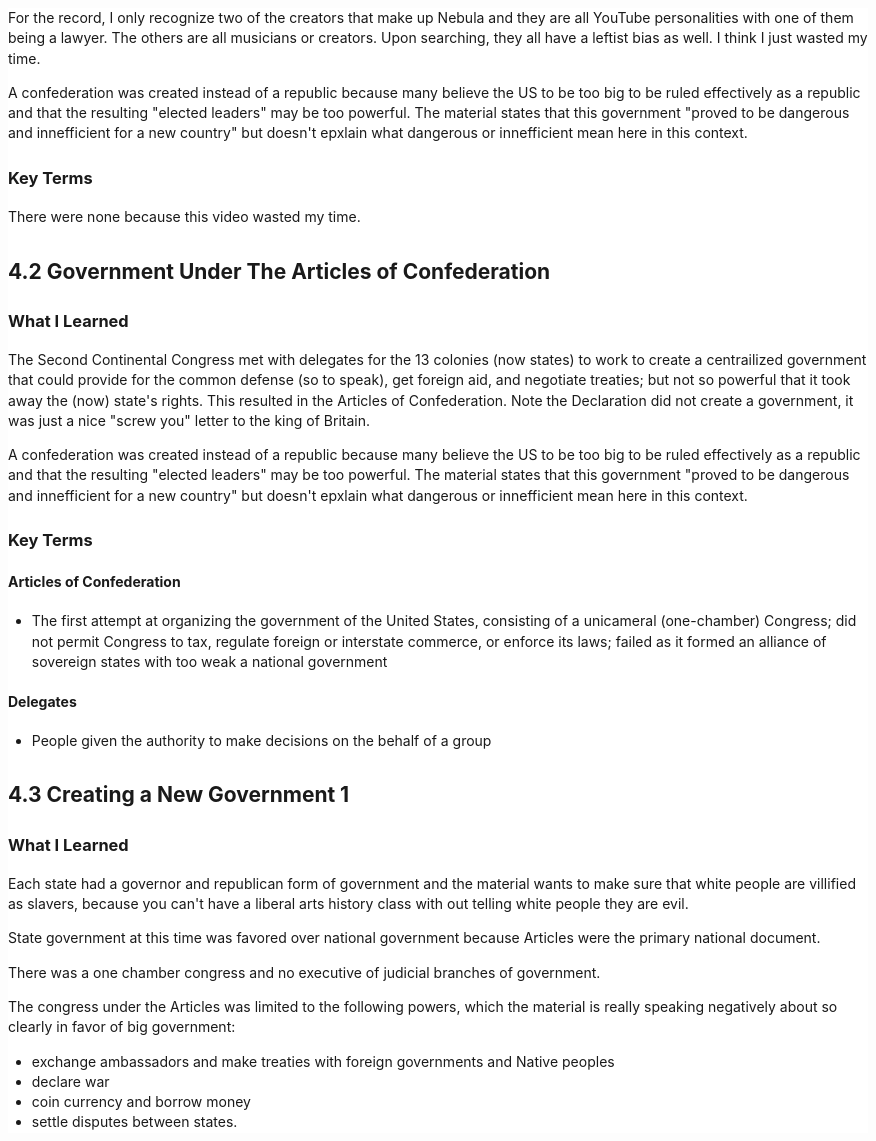For the record, I only recognize two of the creators that make up Nebula and they are all YouTube personalities with one of them being a lawyer. The others are all musicians or creators. Upon searching, they all have a leftist bias as well. I think I just wasted my time.

A confederation was created instead of a republic because many believe the US to be too big to be ruled effectively as a republic and that the resulting "elected leaders" may be too powerful. The material states that this government "proved to be dangerous and innefficient for a new country" but doesn't epxlain what dangerous or innefficient mean here in this context. 

### Key Terms
There were none because this video wasted my time.

## <a id="#gotac">4.2 Government Under The Articles of Confederation</a>
### What I Learned

The Second Continental Congress met with delegates for the 13 colonies (now states) to work to create a centrailized government that could provide for the common defense (so to speak), get foreign aid, and negotiate treaties; but not so powerful that it took away the (now) state's rights. This resulted in the Articles of Confederation. Note the Declaration did not create a government, it was just a nice "screw you" letter to the king of Britain. 

A confederation was created instead of a republic because many believe the US to be too big to be ruled effectively as a republic and that the resulting "elected leaders" may be too powerful. The material states that this government "proved to be dangerous and innefficient for a new country" but doesn't epxlain what dangerous or innefficient mean here in this context. 

### Key Terms

#### Articles of Confederation
- The first attempt at organizing the government of the United States, consisting of a unicameral (one-chamber) Congress; did not permit Congress to tax, regulate foreign or interstate commerce, or enforce its laws; failed as it formed an alliance of sovereign states with too weak a national government
#### Delegates
- People given the authority to make decisions on the behalf of a group

## <a id="#cng1">4.3 Creating a New Government 1</a>

### What I Learned
Each state had a governor and republican form of government and the material wants to make sure that white people are villified as slavers, because you can't have a liberal arts history class with out telling white people they are evil. 

State government at this time was favored over national government because Articles were the primary national document. 

There was a one chamber congress and no executive of judicial branches of government.

The congress under the Articles was limited to the following powers, which the material is really speaking negatively about so clearly in favor of big government: 
- exchange ambassadors and make treaties with foreign governments and Native peoples
- declare war
- coin currency and borrow money
- settle disputes between states.
